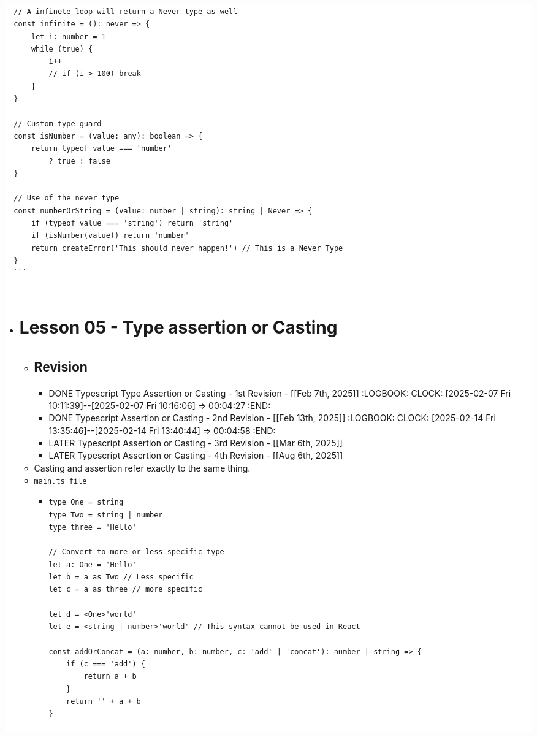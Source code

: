 	  // A infinete loop will return a Never type as well
	  const infinite = (): never => {
	      let i: number = 1
	      while (true) {
	          i++
	          // if (i > 100) break
	      }
	  }
	  
	  // Custom type guard
	  const isNumber = (value: any): boolean => {
	      return typeof value === 'number'
	          ? true : false
	  }
	  
	  // Use of the never type
	  const numberOrString = (value: number | string): string | Never => {
	      if (typeof value === 'string') return 'string'
	      if (isNumber(value)) return 'number'
	      return createError('This should never happen!') // This is a Never Type
	  }
	  ```
	-
- # Lesson 05 - Type assertion or Casting
	- ## Revision
		- DONE Typescript Type Assertion or Casting - 1st Revision - [[Feb 7th, 2025]]
		  :LOGBOOK:
		  CLOCK: [2025-02-07 Fri 10:11:39]--[2025-02-07 Fri 10:16:06] =>  00:04:27
		  :END:
		- DONE Typescript Assertion or Casting - 2nd Revision - [[Feb 13th, 2025]]
		  :LOGBOOK:
		  CLOCK: [2025-02-14 Fri 13:35:46]--[2025-02-14 Fri 13:40:44] =>  00:04:58
		  :END:
		- LATER Typescript Assertion or Casting  - 3rd Revision - [[Mar 6th, 2025]]
		- LATER Typescript Assertion or Casting - 4th Revision - [[Aug 6th, 2025]]
	- Casting and assertion refer exactly to the same thing.
	- `main.ts file`
		- ```TS 
		  type One = string
		  type Two = string | number
		  type three = 'Hello'
		  
		  // Convert to more or less specific type
		  let a: One = 'Hello'
		  let b = a as Two // Less specific
		  let c = a as three // more specific
		  
		  let d = <One>'world'
		  let e = <string | number>'world' // This syntax cannot be used in React
		  
		  const addOrConcat = (a: number, b: number, c: 'add' | 'concat'): number | string => {
		      if (c === 'add') {
		          return a + b
		      }
		      return '' + a + b
		  }
		  